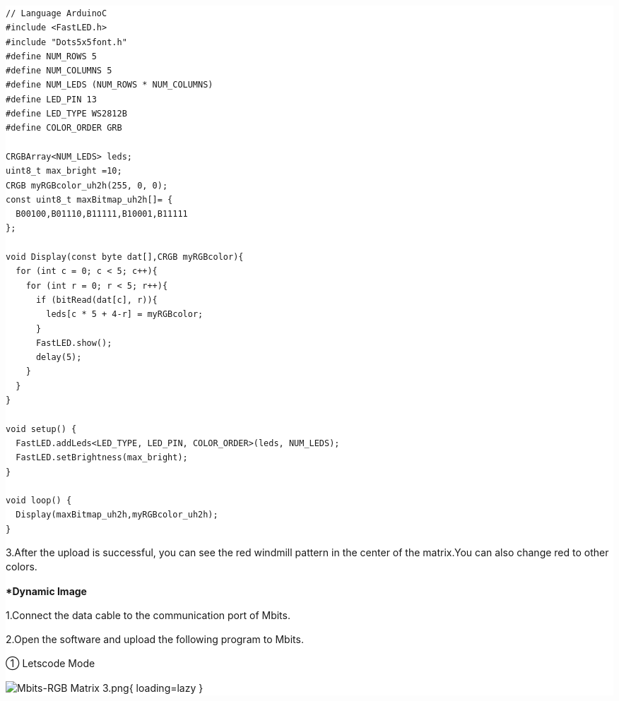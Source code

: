 ```
// Language ArduinoC
#include <FastLED.h>
#include "Dots5x5font.h"
#define NUM_ROWS 5
#define NUM_COLUMNS 5
#define NUM_LEDS (NUM_ROWS * NUM_COLUMNS)
#define LED_PIN 13
#define LED_TYPE WS2812B
#define COLOR_ORDER GRB

CRGBArray<NUM_LEDS> leds;
uint8_t max_bright =10;
CRGB myRGBcolor_uh2h(255, 0, 0);
const uint8_t maxBitmap_uh2h[]= {
  B00100,B01110,B11111,B10001,B11111
};

void Display(const byte dat[],CRGB myRGBcolor){
  for (int c = 0; c < 5; c++){
    for (int r = 0; r < 5; r++){
      if (bitRead(dat[c], r)){
        leds[c * 5 + 4-r] = myRGBcolor;
      }
      FastLED.show();
      delay(5);
    }
  }
}

void setup() {
  FastLED.addLeds<LED_TYPE, LED_PIN, COLOR_ORDER>(leds, NUM_LEDS);
  FastLED.setBrightness(max_bright);
}

void loop() {
  Display(maxBitmap_uh2h,myRGBcolor_uh2h);
}
```

3.After the upload is successful, you can see the red windmill pattern in the center of the matrix.You can also change red to other colors.


**\*Dynamic Image**

1.Connect the data cable to the communication port of Mbits.

2.Open the software and upload the following program to Mbits.

① Letscode Mode

![Mbits-RGB Matrix 3.png](https://wiki.elecrow.com/images/3/38/Mbits-RGB_Matrix_3.png){ loading=lazy }
